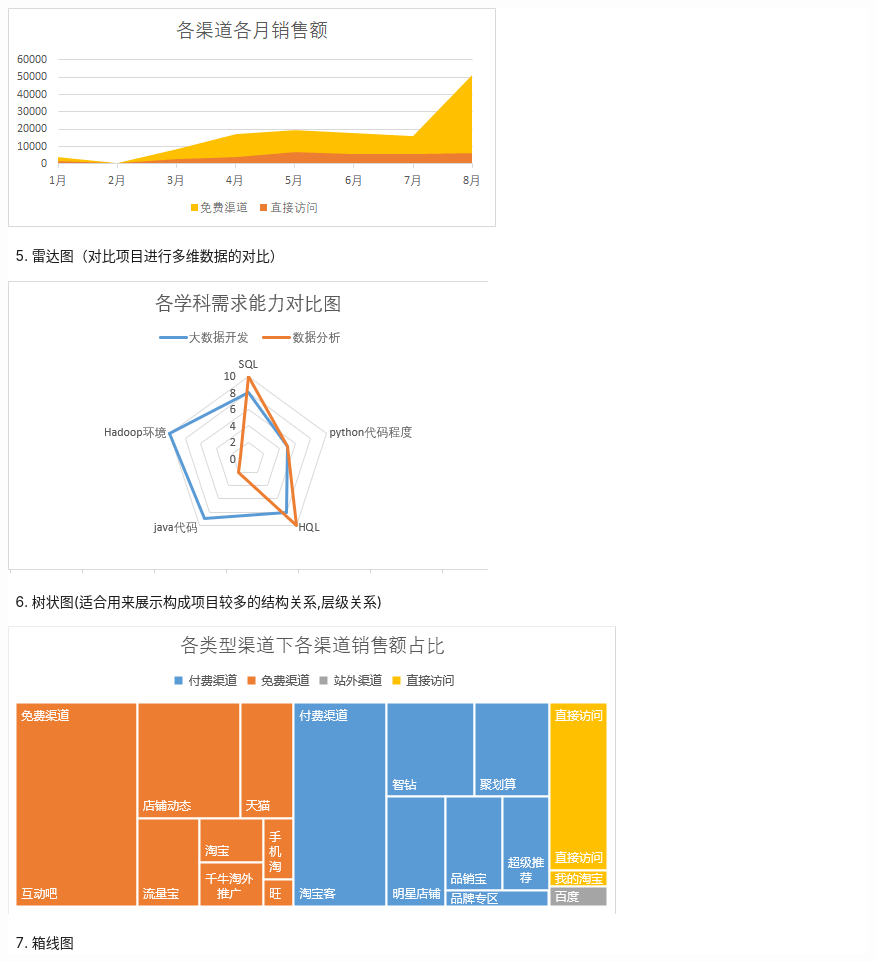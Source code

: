 ![](图片/2.12/13.png)

5. 雷达图（对比项目进行多维数据的对比）

![](图片/2.12/14.png)

6. 树状图(适合用来展示构成项目较多的结构关系,层级关系)

![](图片/2.12/15.png)

7. 箱线图
